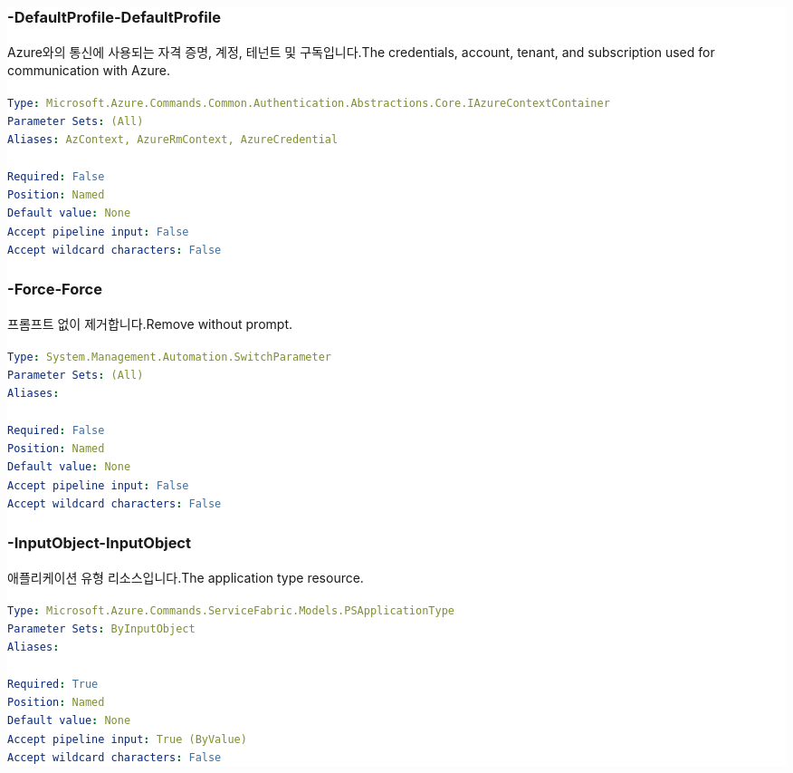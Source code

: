 ### <span data-ttu-id="f799f-119">-DefaultProfile</span><span class="sxs-lookup"><span data-stu-id="f799f-119">-DefaultProfile</span></span>
<span data-ttu-id="f799f-120">Azure와의 통신에 사용되는 자격 증명, 계정, 테넌트 및 구독입니다.</span><span class="sxs-lookup"><span data-stu-id="f799f-120">The credentials, account, tenant, and subscription used for communication with Azure.</span></span>

```yaml
Type: Microsoft.Azure.Commands.Common.Authentication.Abstractions.Core.IAzureContextContainer
Parameter Sets: (All)
Aliases: AzContext, AzureRmContext, AzureCredential

Required: False
Position: Named
Default value: None
Accept pipeline input: False
Accept wildcard characters: False
```

### <span data-ttu-id="f799f-121">-Force</span><span class="sxs-lookup"><span data-stu-id="f799f-121">-Force</span></span>
<span data-ttu-id="f799f-122">프롬프트 없이 제거합니다.</span><span class="sxs-lookup"><span data-stu-id="f799f-122">Remove without prompt.</span></span>

```yaml
Type: System.Management.Automation.SwitchParameter
Parameter Sets: (All)
Aliases:

Required: False
Position: Named
Default value: None
Accept pipeline input: False
Accept wildcard characters: False
```

### <span data-ttu-id="f799f-123">-InputObject</span><span class="sxs-lookup"><span data-stu-id="f799f-123">-InputObject</span></span>
<span data-ttu-id="f799f-124">애플리케이션 유형 리소스입니다.</span><span class="sxs-lookup"><span data-stu-id="f799f-124">The application type resource.</span></span>

```yaml
Type: Microsoft.Azure.Commands.ServiceFabric.Models.PSApplicationType
Parameter Sets: ByInputObject
Aliases:

Required: True
Position: Named
Default value: None
Accept pipeline input: True (ByValue)
Accept wildcard characters: False
```
